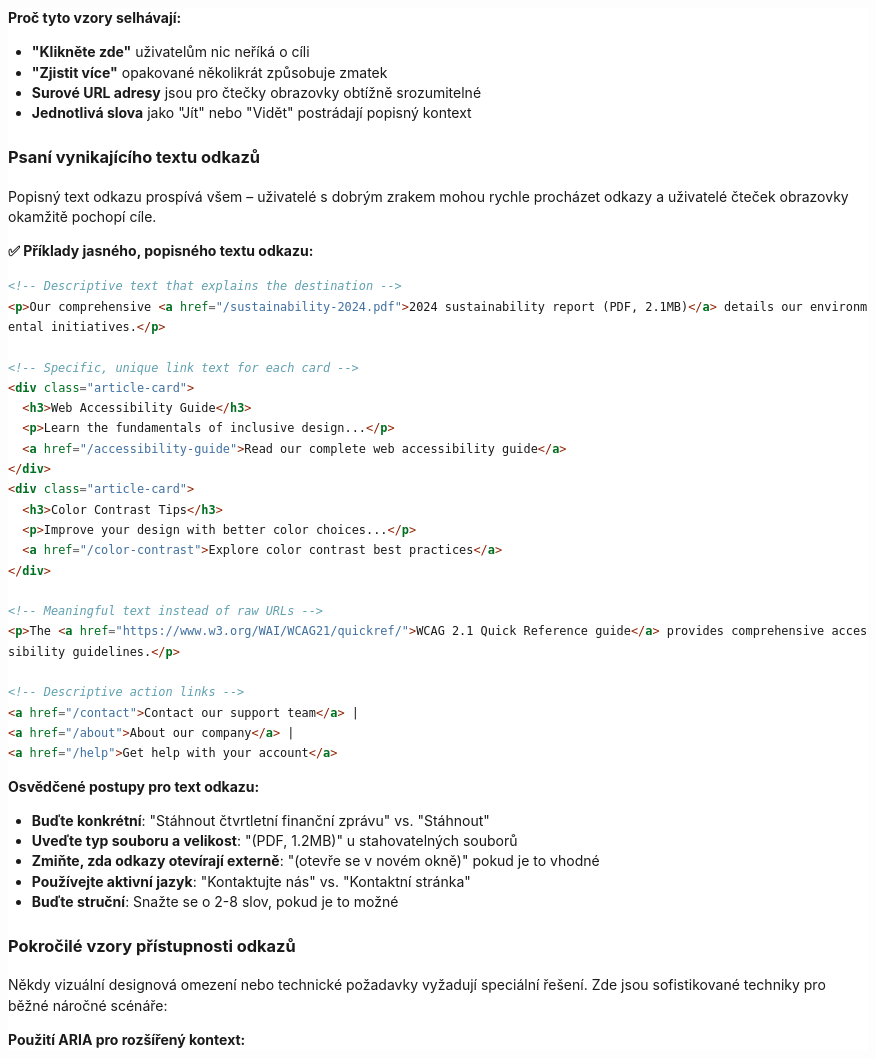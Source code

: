 **Proč tyto vzory selhávají:**
- **"Klikněte zde"** uživatelům nic neříká o cíli
- **"Zjistit více"** opakované několikrát způsobuje zmatek
- **Surové URL adresy** jsou pro čtečky obrazovky obtížně srozumitelné
- **Jednotlivá slova** jako "Jít" nebo "Vidět" postrádají popisný kontext

### Psaní vynikajícího textu odkazů

Popisný text odkazu prospívá všem – uživatelé s dobrým zrakem mohou rychle procházet odkazy a uživatelé čteček obrazovky okamžitě pochopí cíle.

**✅ Příklady jasného, popisného textu odkazu:**

```html
<!-- Descriptive text that explains the destination -->
<p>Our comprehensive <a href="/sustainability-2024.pdf">2024 sustainability report (PDF, 2.1MB)</a> details our environmental initiatives.</p>

<!-- Specific, unique link text for each card -->
<div class="article-card">
  <h3>Web Accessibility Guide</h3>
  <p>Learn the fundamentals of inclusive design...</p>
  <a href="/accessibility-guide">Read our complete web accessibility guide</a>
</div>
<div class="article-card">
  <h3>Color Contrast Tips</h3>
  <p>Improve your design with better color choices...</p>
  <a href="/color-contrast">Explore color contrast best practices</a>
</div>

<!-- Meaningful text instead of raw URLs -->
<p>The <a href="https://www.w3.org/WAI/WCAG21/quickref/">WCAG 2.1 Quick Reference guide</a> provides comprehensive accessibility guidelines.</p>

<!-- Descriptive action links -->
<a href="/contact">Contact our support team</a> | 
<a href="/about">About our company</a> | 
<a href="/help">Get help with your account</a>
```

**Osvědčené postupy pro text odkazu:**
- **Buďte konkrétní**: "Stáhnout čtvrtletní finanční zprávu" vs. "Stáhnout"
- **Uveďte typ souboru a velikost**: "(PDF, 1.2MB)" u stahovatelných souborů
- **Zmiňte, zda odkazy otevírají externě**: "(otevře se v novém okně)" pokud je to vhodné
- **Používejte aktivní jazyk**: "Kontaktujte nás" vs. "Kontaktní stránka"
- **Buďte struční**: Snažte se o 2-8 slov, pokud je to možné

### Pokročilé vzory přístupnosti odkazů

Někdy vizuální designová omezení nebo technické požadavky vyžadují speciální řešení. Zde jsou sofistikované techniky pro běžné náročné scénáře:

**Použití ARIA pro rozšířený kontext:**
